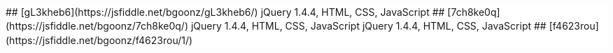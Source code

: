 <iframe width="100%" height="800" src="https://jsfiddle.net/bgoonz/4dk3fj58/result"></iframe>
<iframe width="100%" height="800" src="https://jsfiddle.net/bgoonz/4dk3fj58/result/" allowfullscreen="allowfullscreen"
  allowpaymentrequest frameborder="0"></iframe>
<iframe width="100%" height="800" src="https://jsfiddle.net/bgoonz/rkm0qy9b/result/" allowfullscreen="allowfullscreen"
  allowpaymentrequest frameborder="0"></iframe>
<iframe width="100%" height="800" src="https://jsfiddle.net/bgoonz/rkm0qy9b/result/" allowfullscreen="allowfullscreen"
  allowpaymentrequest frameborder="0"></iframe>
<iframe width="100%" height="800" src="https://jsfiddle.net/bgoonz/71zgwmp3/1/result/" allowfullscreen="allowfullscreen"
  allowpaymentrequest frameborder="0"></iframe>
<iframe width="100%" height="800" src="https://jsfiddle.net/bgoonz/71zgwmp3/result/" allowfullscreen="allowfullscreen"
  allowpaymentrequest frameborder="0"></iframe>

<iframe width="100%" height="800" src="https://jsfiddle.net/bgoonz/m4qvgcno/1/result/" allowfullscreen="allowfullscreen"
  allowpaymentrequest frameborder="0"></iframe><iframe width="100%" height="800"
  src="https://jsfiddle.net/bgoonz/m4qvgcno/result" allowfullscreen="allowfullscreen" allowpaymentrequest
  frameborder="0"></iframe>
<iframe width="100%" height="800" src="https://jsfiddle.net/bgoonz/7xfs4ew1/)
<iframe width=" 100%" height="800" src="https://jsfiddle.net/bgoonz/1zc2vkqe/result/" allowfullscreen="allowfullscreen"
  allowpaymentrequest frameborder="0"></iframe>
<iframe width="100%" height="800" src="https://jsfiddle.net/bgoonz/05L2f6rt/result/" allowfullscreen="allowfullscreen"
  allowpaymentrequest frameborder="0"></iframe>
<iframe width="100%" height="800" src="https://jsfiddle.net/bgoonz/61ch53jt/result/" allowfullscreen="allowfullscreen"
  allowpaymentrequest frameborder="0"></iframe>
<iframe width="100%" height="800" src="https://jsfiddle.net/bgoonz/0wfry9ch/result/" allowfullscreen="allowfullscreen"
  allowpaymentrequest frameborder="0"></iframe>
<iframe width="100%" height="800" src="https://jsfiddle.net/bgoonz/gL3kheb6/result/" allowfullscreen="allowfullscreen"
  allowpaymentrequest frameborder="0"></iframe>## [gL3kheb6](https://jsfiddle.net/bgoonz/gL3kheb6/)
jQuery 1.4.4, HTML, CSS, JavaScript
<iframe width="100%" height="800" src="https://jsfiddle.net/bgoonz/7ch8ke0q/result/" allowfullscreen="allowfullscreen"
  allowpaymentrequest frameborder="0"></iframe>## [7ch8ke0q](https://jsfiddle.net/bgoonz/7ch8ke0q/)
jQuery 1.4.4, HTML, CSS, JavaScript
<iframe width="100%" height="800" src="https://jsfiddle.net/bgoonz/vtz7820m/result/" allowfullscreen="allowfullscreen"
  allowpaymentrequest frameborder="0"></iframe>
<iframe width="100%" height="800" src="https://jsfiddle.net/bgoonz/vtz7820m/result/" allowfullscreen="allowfullscreen"
  allowpaymentrequest frameborder="0"></iframe>
jQuery 1.4.4, HTML, CSS, JavaScript
<iframe width="100%" height="800" src="https://jsfiddle.net/bgoonz/f4623rou/1/result/" allowfullscreen="allowfullscreen"
  allowpaymentrequest frameborder="0"></iframe>## [f4623rou](https://jsfiddle.net/bgoonz/f4623rou/1/)
<iframe width="100%" height="800" src="https://jsfiddle.net/bgoonz/r5vs3ghL/1/)
<iframe width=" 100%" height="800" src="https://jsfiddle.net/bgoonz/r5vs3ghL/1/)
<iframe width=" 100%" height="800" src="https://jsfiddle.net/bgoonz/1dye9uws/result/" allowfullscreen="allowfullscreen"
  allowpaymentrequest frameborder="0"></iframe>
<iframe width="100%" height="800" src="https://jsfiddle.net/bgoonz/uyz1tpsc/result/" allowfullscreen="allowfullscreen"
  allowpaymentrequest frameborder="0"></iframe>
<iframe width="100%" height="800" src="https://jsfiddle.net/bgoonz/xyhfv0eg/result/" allowfullscreen="allowfullscreen"